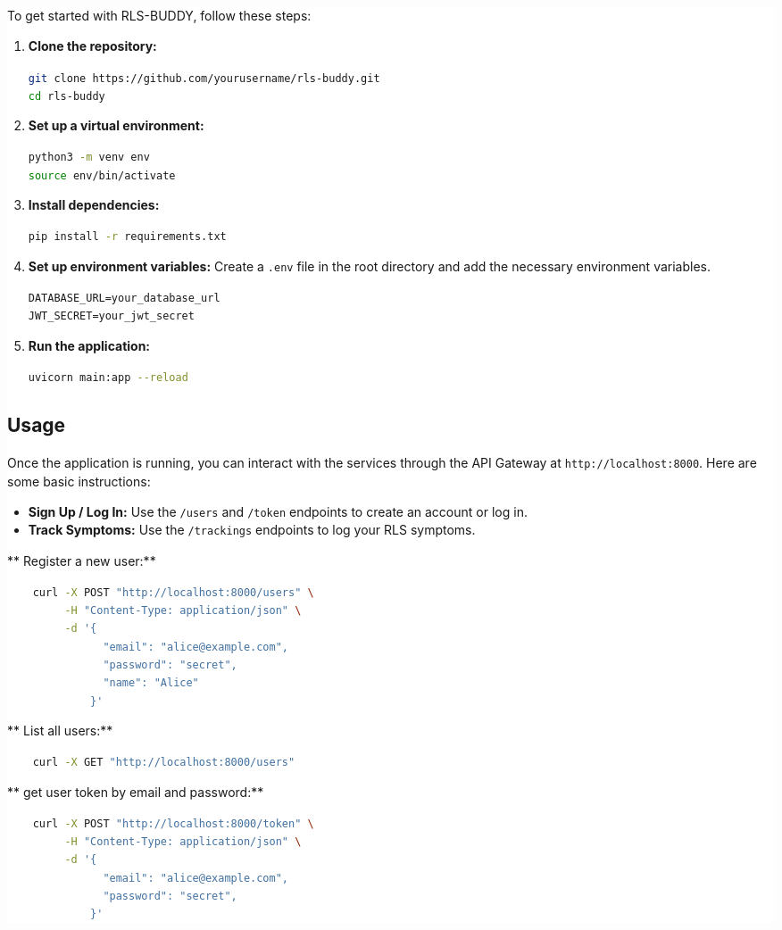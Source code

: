 To get started with RLS-BUDDY, follow these steps:

1. **Clone the repository:**
   ```bash
   git clone https://github.com/yourusername/rls-buddy.git
   cd rls-buddy
   ```

2. **Set up a virtual environment:**
   ```bash
   python3 -m venv env
   source env/bin/activate
   ```

3. **Install dependencies:**
   ```bash
   pip install -r requirements.txt
   ```

4. **Set up environment variables:**
   Create a `.env` file in the root directory and add the necessary environment variables.
   ```plaintext
   DATABASE_URL=your_database_url
   JWT_SECRET=your_jwt_secret
   ```

5. **Run the application:**
   ```bash
   uvicorn main:app --reload
   ```

## Usage

Once the application is running, you can interact with the services through the API Gateway at `http://localhost:8000`. Here are some basic instructions:

- **Sign Up / Log In:** Use the `/users` and `/token` endpoints to create an account or log in.
- **Track Symptoms:** Use the `/trackings` endpoints to log your RLS symptoms.


** Register a new user:**
```bash
    curl -X POST "http://localhost:8000/users" \
         -H "Content-Type: application/json" \
         -d '{
               "email": "alice@example.com",
               "password": "secret",
               "name": "Alice"
             }'
```

** List all users:**
```bash
    curl -X GET "http://localhost:8000/users"
```

** get user token by email and password:**
```bash
    curl -X POST "http://localhost:8000/token" \
         -H "Content-Type: application/json" \
         -d '{
               "email": "alice@example.com",
               "password": "secret",
             }'
```
